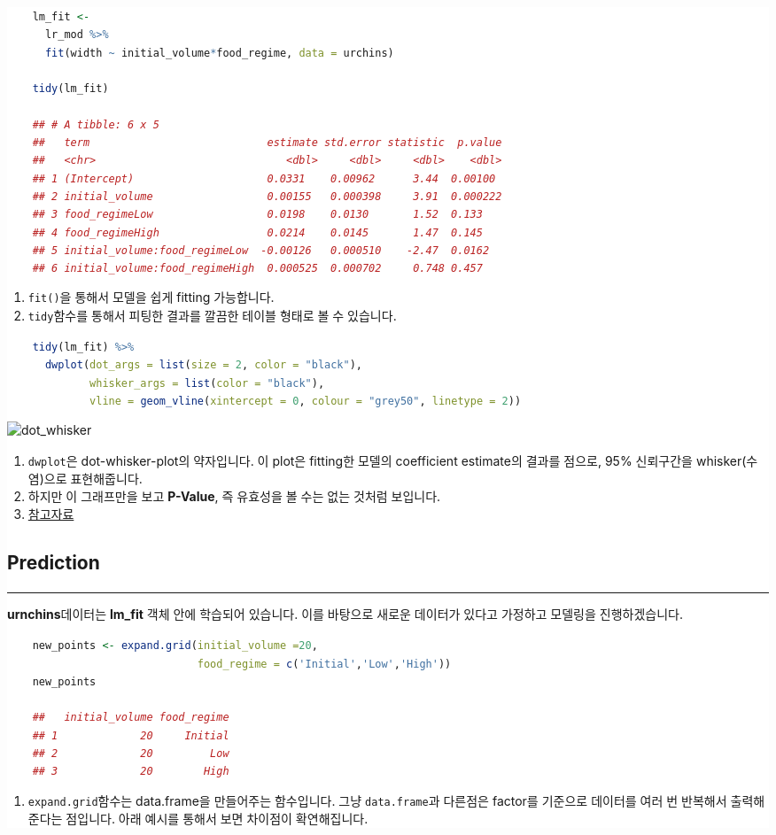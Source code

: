 

```r
    lm_fit <- 
      lr_mod %>% 
      fit(width ~ initial_volume*food_regime, data = urchins)

    tidy(lm_fit)

    ## # A tibble: 6 x 5
    ##   term                            estimate std.error statistic  p.value
    ##   <chr>                              <dbl>     <dbl>     <dbl>    <dbl>
    ## 1 (Intercept)                     0.0331    0.00962      3.44  0.00100 
    ## 2 initial_volume                  0.00155   0.000398     3.91  0.000222
    ## 3 food_regimeLow                  0.0198    0.0130       1.52  0.133   
    ## 4 food_regimeHigh                 0.0214    0.0145       1.47  0.145   
    ## 5 initial_volume:food_regimeLow  -0.00126   0.000510    -2.47  0.0162  
    ## 6 initial_volume:food_regimeHigh  0.000525  0.000702     0.748 0.457
```

1.  `fit()`을 통해서 모델을 쉽게 fitting 가능합니다.  
2.  `tidy`함수를 통해서 피팅한 결과를 깔끔한 테이블 형태로 볼 수 있습니다.


```r
    tidy(lm_fit) %>% 
      dwplot(dot_args = list(size = 2, color = "black"),
             whisker_args = list(color = "black"),
             vline = geom_vline(xintercept = 0, colour = "grey50", linetype = 2))
```

![dot_whisker](https://sangminje.github.io/assets/img/post_img/dotwhisker-1.png)

1.  `dwplot`은 dot-whisker-plot의 약자입니다. 이 plot은 fitting한 모델의 coefficient estimate의 결과를 점으로, 95% 신뢰구간을 whisker(수염)으로 표현해줍니다.
2.  하지만 이 그래프만을 보고 **P-Value**, 즉 유효성을 볼 수는 없는 것처럼 보입니다.
3.  [참고자료](https://cran.r-project.org/web/packages/dotwhisker/vignettes/dotwhisker-vignette.html)



## Prediction
---

**urnchins**데이터는 **lm\_fit** 객체 안에 학습되어 있습니다. 이를 바탕으로 새로운 데이터가 있다고 가정하고 모델링을 진행하겠습니다.
```r
    new_points <- expand.grid(initial_volume =20,
                              food_regime = c('Initial','Low','High'))
    new_points

    ##   initial_volume food_regime
    ## 1             20     Initial
    ## 2             20         Low
    ## 3             20        High
```

1.  `expand.grid`함수는 data.frame을 만들어주는 함수입니다. 그냥 `data.frame`과 다른점은 factor를 기준으로 데이터를 여러 번 반복해서 출력해준다는 점입니다. 아래 예시를 통해서 보면 차이점이 확연해집니다.
